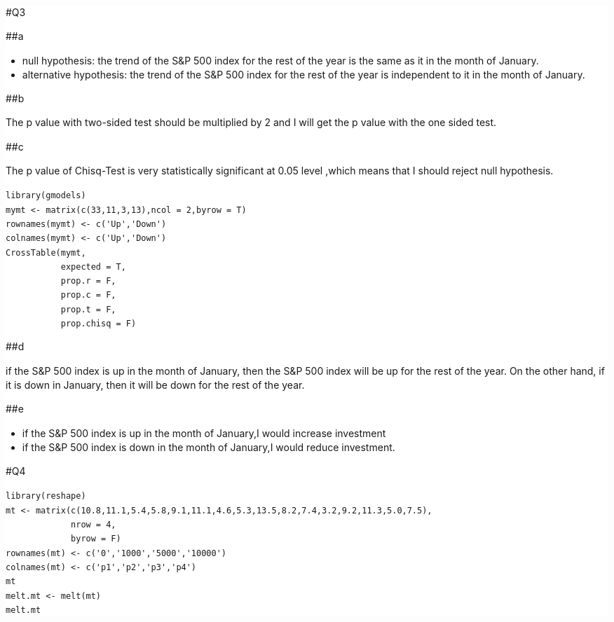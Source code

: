 #Q3


##a

- null hypothesis: the trend of the S&P 500 index for the rest of the year is the same as it in the month of January.
- alternative hypothesis: the trend of the S&P 500 index for the rest of the year is independent to it in the month of January.


##b

The p value with two-sided test should be multiplied by 2 and I will get the p value with the one sided test.

##c

The p value of Chisq-Test is very statistically significant at 0.05 level ,which means that I should reject null hypothesis.


```{r, message=FALSE, warning=FALSE}
library(gmodels)
mymt <- matrix(c(33,11,3,13),ncol = 2,byrow = T)
rownames(mymt) <- c('Up','Down')
colnames(mymt) <- c('Up','Down')
CrossTable(mymt,
           expected = T,
           prop.r = F,
           prop.c = F,
           prop.t = F,
           prop.chisq = F)

```

##d

if the S&P 500 index is up in the month of January, then the S&P 500 index will be up for the rest of the year. On the other hand, if it is down in January, then it will be down for the rest of the year.

##e

- if the S&P 500 index is up in the month of January,I would increase investment
- if the S&P 500 index is down in the month of January,I would reduce investment.

#Q4

```{r, message=FALSE, warning=FALSE}
library(reshape)
mt <- matrix(c(10.8,11.1,5.4,5.8,9.1,11.1,4.6,5.3,13.5,8.2,7.4,3.2,9.2,11.3,5.0,7.5),
             nrow = 4,
             byrow = F)
rownames(mt) <- c('0','1000','5000','10000')
colnames(mt) <- c('p1','p2','p3','p4')
mt
melt.mt <- melt(mt)
melt.mt
```
